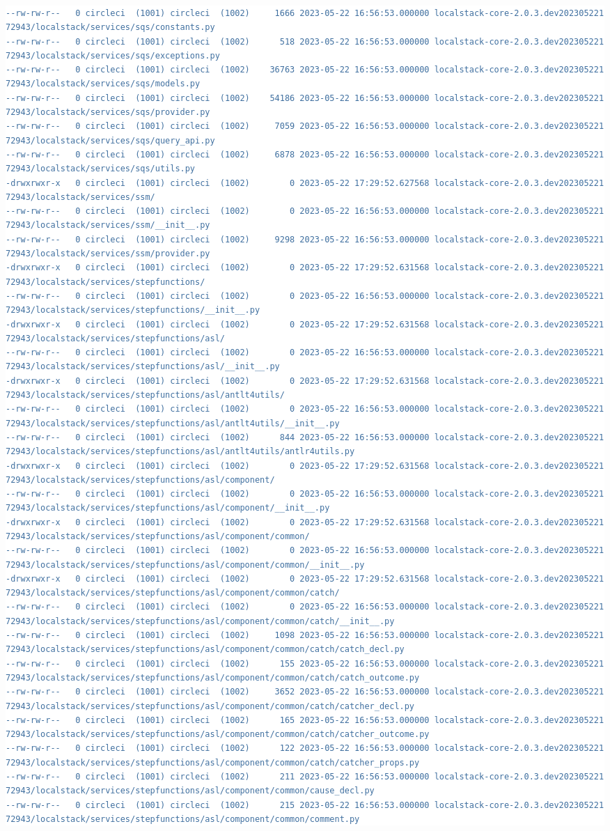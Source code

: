 ```diff
--rw-rw-r--   0 circleci  (1001) circleci  (1002)     1666 2023-05-22 16:56:53.000000 localstack-core-2.0.3.dev20230522172943/localstack/services/sqs/constants.py
--rw-rw-r--   0 circleci  (1001) circleci  (1002)      518 2023-05-22 16:56:53.000000 localstack-core-2.0.3.dev20230522172943/localstack/services/sqs/exceptions.py
--rw-rw-r--   0 circleci  (1001) circleci  (1002)    36763 2023-05-22 16:56:53.000000 localstack-core-2.0.3.dev20230522172943/localstack/services/sqs/models.py
--rw-rw-r--   0 circleci  (1001) circleci  (1002)    54186 2023-05-22 16:56:53.000000 localstack-core-2.0.3.dev20230522172943/localstack/services/sqs/provider.py
--rw-rw-r--   0 circleci  (1001) circleci  (1002)     7059 2023-05-22 16:56:53.000000 localstack-core-2.0.3.dev20230522172943/localstack/services/sqs/query_api.py
--rw-rw-r--   0 circleci  (1001) circleci  (1002)     6878 2023-05-22 16:56:53.000000 localstack-core-2.0.3.dev20230522172943/localstack/services/sqs/utils.py
-drwxrwxr-x   0 circleci  (1001) circleci  (1002)        0 2023-05-22 17:29:52.627568 localstack-core-2.0.3.dev20230522172943/localstack/services/ssm/
--rw-rw-r--   0 circleci  (1001) circleci  (1002)        0 2023-05-22 16:56:53.000000 localstack-core-2.0.3.dev20230522172943/localstack/services/ssm/__init__.py
--rw-rw-r--   0 circleci  (1001) circleci  (1002)     9298 2023-05-22 16:56:53.000000 localstack-core-2.0.3.dev20230522172943/localstack/services/ssm/provider.py
-drwxrwxr-x   0 circleci  (1001) circleci  (1002)        0 2023-05-22 17:29:52.631568 localstack-core-2.0.3.dev20230522172943/localstack/services/stepfunctions/
--rw-rw-r--   0 circleci  (1001) circleci  (1002)        0 2023-05-22 16:56:53.000000 localstack-core-2.0.3.dev20230522172943/localstack/services/stepfunctions/__init__.py
-drwxrwxr-x   0 circleci  (1001) circleci  (1002)        0 2023-05-22 17:29:52.631568 localstack-core-2.0.3.dev20230522172943/localstack/services/stepfunctions/asl/
--rw-rw-r--   0 circleci  (1001) circleci  (1002)        0 2023-05-22 16:56:53.000000 localstack-core-2.0.3.dev20230522172943/localstack/services/stepfunctions/asl/__init__.py
-drwxrwxr-x   0 circleci  (1001) circleci  (1002)        0 2023-05-22 17:29:52.631568 localstack-core-2.0.3.dev20230522172943/localstack/services/stepfunctions/asl/antlt4utils/
--rw-rw-r--   0 circleci  (1001) circleci  (1002)        0 2023-05-22 16:56:53.000000 localstack-core-2.0.3.dev20230522172943/localstack/services/stepfunctions/asl/antlt4utils/__init__.py
--rw-rw-r--   0 circleci  (1001) circleci  (1002)      844 2023-05-22 16:56:53.000000 localstack-core-2.0.3.dev20230522172943/localstack/services/stepfunctions/asl/antlt4utils/antlr4utils.py
-drwxrwxr-x   0 circleci  (1001) circleci  (1002)        0 2023-05-22 17:29:52.631568 localstack-core-2.0.3.dev20230522172943/localstack/services/stepfunctions/asl/component/
--rw-rw-r--   0 circleci  (1001) circleci  (1002)        0 2023-05-22 16:56:53.000000 localstack-core-2.0.3.dev20230522172943/localstack/services/stepfunctions/asl/component/__init__.py
-drwxrwxr-x   0 circleci  (1001) circleci  (1002)        0 2023-05-22 17:29:52.631568 localstack-core-2.0.3.dev20230522172943/localstack/services/stepfunctions/asl/component/common/
--rw-rw-r--   0 circleci  (1001) circleci  (1002)        0 2023-05-22 16:56:53.000000 localstack-core-2.0.3.dev20230522172943/localstack/services/stepfunctions/asl/component/common/__init__.py
-drwxrwxr-x   0 circleci  (1001) circleci  (1002)        0 2023-05-22 17:29:52.631568 localstack-core-2.0.3.dev20230522172943/localstack/services/stepfunctions/asl/component/common/catch/
--rw-rw-r--   0 circleci  (1001) circleci  (1002)        0 2023-05-22 16:56:53.000000 localstack-core-2.0.3.dev20230522172943/localstack/services/stepfunctions/asl/component/common/catch/__init__.py
--rw-rw-r--   0 circleci  (1001) circleci  (1002)     1098 2023-05-22 16:56:53.000000 localstack-core-2.0.3.dev20230522172943/localstack/services/stepfunctions/asl/component/common/catch/catch_decl.py
--rw-rw-r--   0 circleci  (1001) circleci  (1002)      155 2023-05-22 16:56:53.000000 localstack-core-2.0.3.dev20230522172943/localstack/services/stepfunctions/asl/component/common/catch/catch_outcome.py
--rw-rw-r--   0 circleci  (1001) circleci  (1002)     3652 2023-05-22 16:56:53.000000 localstack-core-2.0.3.dev20230522172943/localstack/services/stepfunctions/asl/component/common/catch/catcher_decl.py
--rw-rw-r--   0 circleci  (1001) circleci  (1002)      165 2023-05-22 16:56:53.000000 localstack-core-2.0.3.dev20230522172943/localstack/services/stepfunctions/asl/component/common/catch/catcher_outcome.py
--rw-rw-r--   0 circleci  (1001) circleci  (1002)      122 2023-05-22 16:56:53.000000 localstack-core-2.0.3.dev20230522172943/localstack/services/stepfunctions/asl/component/common/catch/catcher_props.py
--rw-rw-r--   0 circleci  (1001) circleci  (1002)      211 2023-05-22 16:56:53.000000 localstack-core-2.0.3.dev20230522172943/localstack/services/stepfunctions/asl/component/common/cause_decl.py
--rw-rw-r--   0 circleci  (1001) circleci  (1002)      215 2023-05-22 16:56:53.000000 localstack-core-2.0.3.dev20230522172943/localstack/services/stepfunctions/asl/component/common/comment.py
```